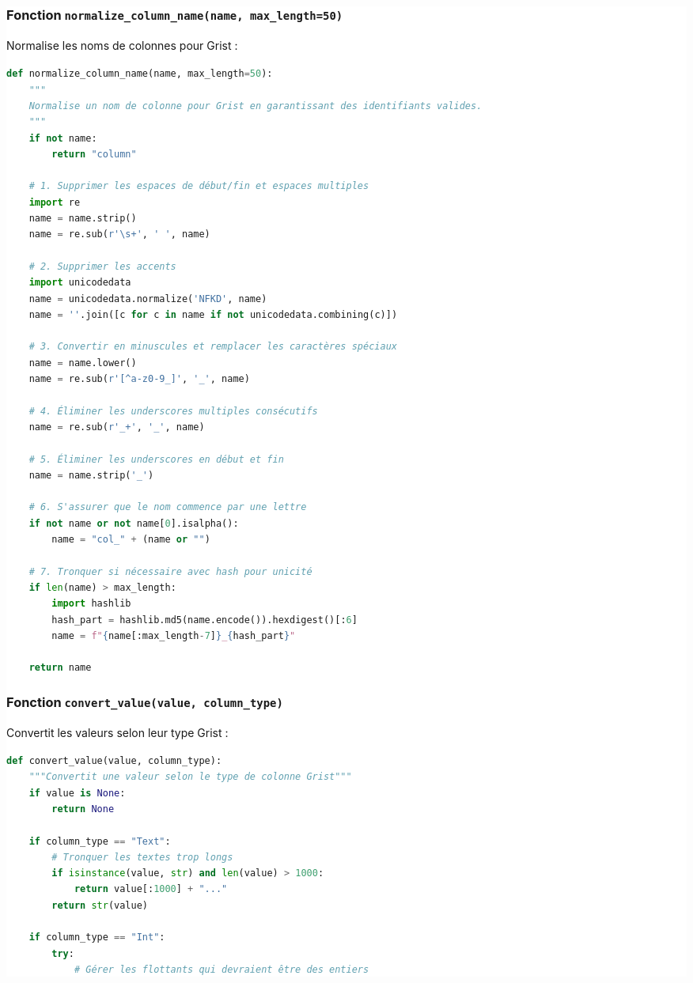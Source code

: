 ### **Fonction `normalize_column_name(name, max_length=50)`**

Normalise les noms de colonnes pour Grist :

```python
def normalize_column_name(name, max_length=50):
    """
    Normalise un nom de colonne pour Grist en garantissant des identifiants valides.
    """
    if not name:
        return "column"
    
    # 1. Supprimer les espaces de début/fin et espaces multiples
    import re
    name = name.strip()
    name = re.sub(r'\s+', ' ', name)
    
    # 2. Supprimer les accents
    import unicodedata
    name = unicodedata.normalize('NFKD', name)
    name = ''.join([c for c in name if not unicodedata.combining(c)])
    
    # 3. Convertir en minuscules et remplacer les caractères spéciaux
    name = name.lower()
    name = re.sub(r'[^a-z0-9_]', '_', name)
    
    # 4. Éliminer les underscores multiples consécutifs
    name = re.sub(r'_+', '_', name)
    
    # 5. Éliminer les underscores en début et fin
    name = name.strip('_')
    
    # 6. S'assurer que le nom commence par une lettre
    if not name or not name[0].isalpha():
        name = "col_" + (name or "")
    
    # 7. Tronquer si nécessaire avec hash pour unicité
    if len(name) > max_length:
        import hashlib
        hash_part = hashlib.md5(name.encode()).hexdigest()[:6]
        name = f"{name[:max_length-7]}_{hash_part}"
    
    return name
```

### **Fonction `convert_value(value, column_type)`**

Convertit les valeurs selon leur type Grist :

```python
def convert_value(value, column_type):
    """Convertit une valeur selon le type de colonne Grist"""
    if value is None:
        return None
        
    if column_type == "Text":
        # Tronquer les textes trop longs
        if isinstance(value, str) and len(value) > 1000:
            return value[:1000] + "..."
        return str(value)
    
    if column_type == "Int":
        try:
            # Gérer les flottants qui devraient être des entiers
```